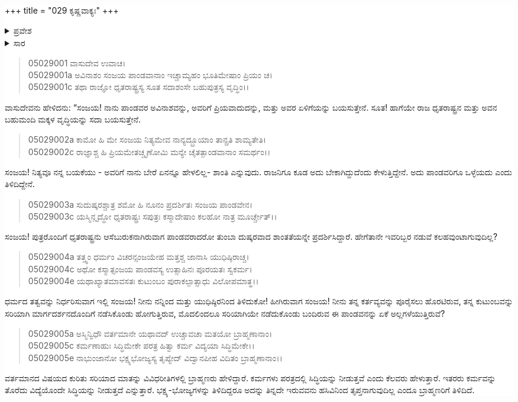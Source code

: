 +++
title = "029 ಕೃಷ್ಣವಾಕ್ಯಃ"
+++

<details><summary>ಪ್ರವೇಶ</summary></details>


<details><summary>ಸಾರ</summary></details>

> 05029001 ವಾಸುದೇವ ಉವಾಚ।   
05029001a ಅವಿನಾಶಂ ಸಂಜಯ ಪಾಂಡವಾನಾಂ
	ಇಚ್ಚಾಮ್ಯಹಂ ಭೂತಿಮೇಷಾಂ ಪ್ರಿಯಂ ಚ।  
> 05029001c ತಥಾ ರಾಜ್ಞೋ ಧೃತರಾಷ್ಟ್ರಸ್ಯ ಸೂತ
	ಸದಾಶಂಸೇ ಬಹುಪುತ್ರಸ್ಯ ವೃದ್ಧಿಂ।।  

ವಾಸುದೇವನು ಹೇಳಿದನು: “ಸಂಜಯ! ನಾನು ಪಾಂಡವರ ಅವಿನಾಶವನ್ನು, ಅವರಿಗೆ ಪ್ರಿಯವಾದುದನ್ನು, ಮತ್ತು ಅವರ ಏಳಿಗೆಯನ್ನು ಬಯಸುತ್ತೇನೆ. ಸೂತ! ಹಾಗೆಯೇ ರಾಜ ಧೃತರಾಷ್ಟ್ರನ ಮತ್ತು ಅವನ ಬಹುಮಂದಿ ಮಕ್ಕಳ ವೃದ್ಧಿಯನ್ನು ಸದಾ ಬಯಸುತ್ತೇನೆ.

> 05029002a ಕಾಮೋ ಹಿ ಮೇ ಸಂಜಯ ನಿತ್ಯಮೇವ
	ನಾನ್ಯದ್ಬ್ರೂಯಾಂ ತಾನ್ಪ್ರತಿ ಶಾಮ್ಯತೇತಿ।  
> 05029002c ರಾಜ್ಞಾಶ್ಚ ಹಿ ಪ್ರಿಯಮೇತಚ್ಚೃಣೋಮಿ
	ಮನ್ಯೇ ಚೈತತ್ಪಾಂಡವಾನಾಂ ಸಮರ್ಥಂ।।  

ಸಂಜಯ! ನಿತ್ಯವೂ ನನ್ನ ಬಯಕೆಯು - ಅವರಿಗೆ ನಾನು ಬೇರೆ ಏನನ್ನೂ ಹೇಳಲಿಲ್ಲ- ಶಾಂತಿ ಎನ್ನುವುದು. ರಾಜನಿಗೂ ಕೂಡ ಅದು ಬೇಕಾಗಿದ್ದುದೆಂದು ಕೇಳುತ್ತಿದ್ದೇನೆ. ಅದು ಪಾಂಡವರಿಗೂ ಒಳ್ಳೆಯದು ಎಂದು ತಿಳಿದಿದ್ದೇನೆ.

> 05029003a ಸುದುಷ್ಕರಶ್ಚಾತ್ರ ಶಮೋ ಹಿ ನೂನಂ
	ಪ್ರದರ್ಶಿತಃ ಸಂಜಯ ಪಾಂಡವೇನ।  
> 05029003c ಯಸ್ಮಿನ್ಗೃದ್ಧೋ ಧೃತರಾಷ್ಟ್ರಃ ಸಪುತ್ರಃ
	ಕಸ್ಮಾದೇಷಾಂ ಕಲಹೋ ನಾತ್ರ ಮೂರ್ಚ್ಚೇತ್।।  

ಸಂಜಯ! ಪುತ್ರರೊಂದಿಗೆ ಧೃತರಾಷ್ಟ್ರನು ಆಸೆಬುರುಕನಾಗಿರುವಾಗ ಪಾಂಡವರಾದರೋ ತುಂಬಾ ದುಷ್ಕರವಾದ ಶಾಂತತೆಯನ್ನೇ ಪ್ರದರ್ಶಿಸಿದ್ದಾರೆ. ಹೇಗೆತಾನೇ ಇವರಿಬ್ಬರ ನಡುವೆ ಕಲಹವುಂಟಾಗುವುದಿಲ್ಲ?

> 05029004a ತತ್ತ್ವಂ ಧರ್ಮಂ ವಿಚರನ್ಸಂಜಯೇಹ
	ಮತ್ತಶ್ಚ ಜಾನಾಸಿ ಯುಧಿಷ್ಠಿರಾಚ್ಚ।  
> 05029004c ಅಥೋ ಕಸ್ಮಾತ್ಸಂಜಯ ಪಾಂಡವಸ್ಯ
	ಉತ್ಸಾಹಿನಃ ಪೂರಯತಃ ಸ್ವಕರ್ಮ।  
> 05029004e ಯಥಾಖ್ಯಾತಮಾವಸತಃ ಕುಟುಂಬಂ
	ಪುರಾಕಲ್ಪಾತ್ಸಾಧು ವಿಲೋಪಮಾತ್ಥ।।  

ಧರ್ಮದ ತತ್ವವನ್ನು ನಿರ್ಧರಿಸುವಾಗ ಇಲ್ಲಿ ಸಂಜಯ! ನೀನು ನನ್ನಿಂದ ಮತ್ತು ಯುಧಿಷ್ಠಿರನಿಂದ ತಿಳಿದುಕೋ! ಹೀಗಿರುವಾಗ ಸಂಜಯ! ನೀನು ತನ್ನ ಕರ್ತವ್ಯವನ್ನು ಪೂರೈಸಲು ಹೊರಟಿರುವ, ತನ್ನ ಕುಟುಂಬವನ್ನು ಸರಿಯಾಗಿ ಮಾರ್ಗದರ್ಶನದೊಂದಿಗೆ ನಡೆಸಿಕೊಂಡು ಹೋಗುತ್ತಿರುವ, ಮೊದಲಿಂದಲೂ ಸರಿಯಾಗಿಯೇ ನಡೆದುಕೊಂಡು ಬಂದಿರುವ ಈ ಪಾಂಡವನನ್ನು ಏಕೆ ಅಲ್ಲಗಳೆಯುತ್ತಿರುವೆ?

> 05029005a ಅಸ್ಮಿನ್ವಿಧೌ ವರ್ತಮಾನೇ ಯಥಾವದ್
	ಉಚ್ಚಾವಚಾ ಮತಯೋ ಬ್ರಾಹ್ಮಣಾನಾಂ।   
> 05029005c ಕರ್ಮಣಾಹುಃ ಸಿದ್ಧಿಮೇಕೇ ಪರತ್ರ
	ಹಿತ್ವಾ ಕರ್ಮ ವಿದ್ಯಯಾ ಸಿದ್ಧಿಮೇಕೇ।।  
> 05029005e ನಾಭುಂಜಾನೋ ಭಕ್ಷ್ಯಭೋಜ್ಯಸ್ಯ ತೃಪ್ಯೇದ್
	ವಿದ್ವಾನಪೀಹ ವಿದಿತಂ ಬ್ರಾಹ್ಮಣಾನಾಂ।।  

ವರ್ತಮಾನದ ವಿಷಯದ ಕುರಿತು ಸರಿಯಾದ ಮಾತನ್ನು ವಿವಿಧರೀತಿಗಳಲ್ಲಿ ಬ್ರಾಹ್ಮಣರು ಹೇಳಿದ್ದಾರೆ. ಕರ್ಮಗಳು ಪರತ್ರದಲ್ಲಿ ಸಿದ್ಧಿಯನ್ನು ನೀಡುತ್ತವೆ ಎಂದು ಕೆಲವರು ಹೇಳುತ್ತಾರೆ. ಇತರರು ಕರ್ಮವನ್ನು ತೊರೆದು ವಿದ್ಯೆಯೊಂದೇ ಸಿದ್ಧಿಯನ್ನು ನೀಡುತ್ತದೆ ಎನ್ನುತ್ತಾರೆ. ಭಕ್ಷ್ಯ-ಭೋಜ್ಯಗಳನ್ನು ತಿಳಿದಿದ್ದರೂ ಅದನ್ನು ತಿನ್ನದೇ ಇರುವವನು ಹಸಿವಿನಿಂದ ತೃಪ್ತನಾಗುವುದಿಲ್ಲ ಎಂದೂ ಬ್ರಾಹ್ಮಣರಿಗೆ ತಿಳಿದಿದೆ.
